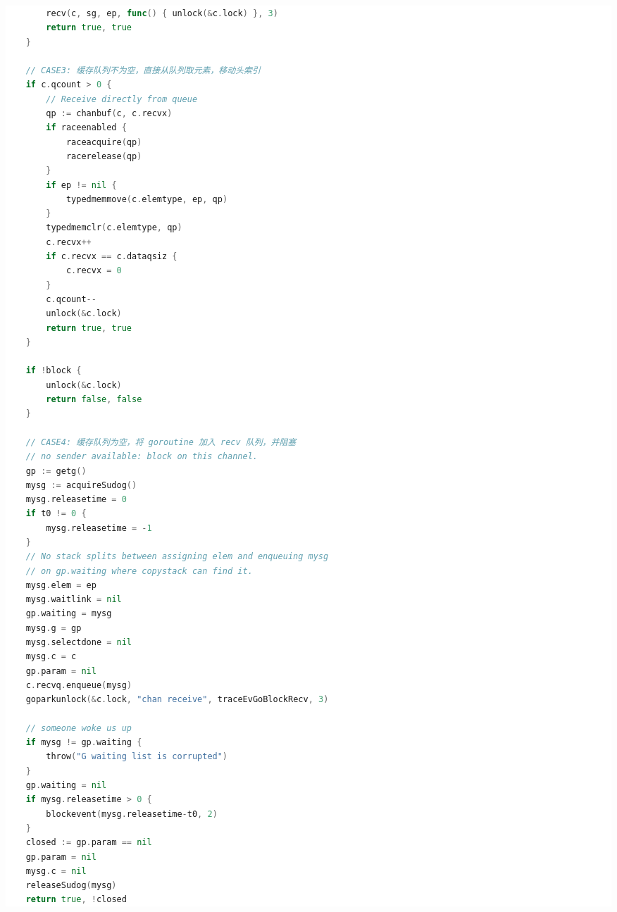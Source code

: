 ```go
        recv(c, sg, ep, func() { unlock(&c.lock) }, 3)
        return true, true
    }

    // CASE3: 缓存队列不为空，直接从队列取元素，移动头索引
    if c.qcount > 0 {
        // Receive directly from queue
        qp := chanbuf(c, c.recvx)
        if raceenabled {
            raceacquire(qp)
            racerelease(qp)
        }
        if ep != nil {
            typedmemmove(c.elemtype, ep, qp)
        }
        typedmemclr(c.elemtype, qp)
        c.recvx++
        if c.recvx == c.dataqsiz {
            c.recvx = 0
        }
        c.qcount--
        unlock(&c.lock)
        return true, true
    }
    
    if !block {
        unlock(&c.lock)
        return false, false
    }
    
    // CASE4: 缓存队列为空，将 goroutine 加入 recv 队列，并阻塞
    // no sender available: block on this channel.
    gp := getg()
    mysg := acquireSudog()
    mysg.releasetime = 0
    if t0 != 0 {
        mysg.releasetime = -1
    }
    // No stack splits between assigning elem and enqueuing mysg
    // on gp.waiting where copystack can find it.
    mysg.elem = ep
    mysg.waitlink = nil
    gp.waiting = mysg
    mysg.g = gp
    mysg.selectdone = nil
    mysg.c = c
    gp.param = nil
    c.recvq.enqueue(mysg)
    goparkunlock(&c.lock, "chan receive", traceEvGoBlockRecv, 3)

    // someone woke us up
    if mysg != gp.waiting {
        throw("G waiting list is corrupted")
    }
    gp.waiting = nil
    if mysg.releasetime > 0 {
        blockevent(mysg.releasetime-t0, 2)
    }
    closed := gp.param == nil
    gp.param = nil
    mysg.c = nil
    releaseSudog(mysg)
    return true, !closed
```